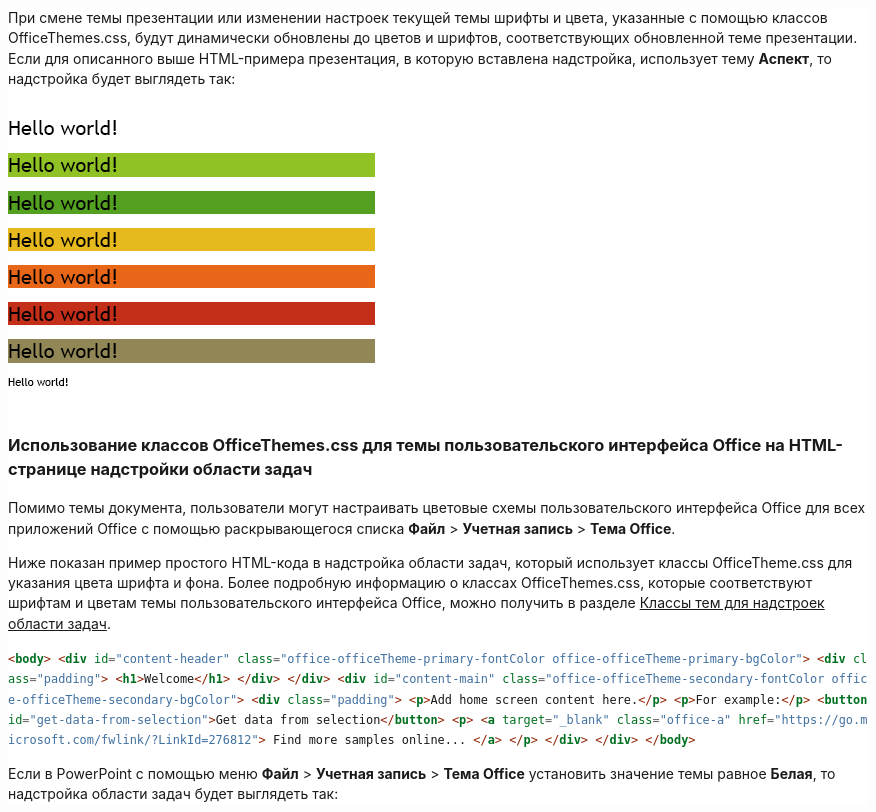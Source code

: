 При смене темы презентации или изменении настроек текущей темы шрифты и цвета, указанные с помощью классов OfficeThemes.css, будут динамически обновлены до цветов и шрифтов, соответствующих обновленной теме презентации. Если для описанного выше HTML-примера презентация, в которую вставлена надстройка, использует тему **Аспект**, то надстройка будет выглядеть так:


![Контентное приложение, в котором используется тема с фасетным оформлением](../../images/off15app_ContentApp_FacetTheme.png)


### Использование классов OfficeThemes.css для темы пользовательского интерфейса Office на HTML-странице надстройки области задач

Помимо темы документа, пользователи могут настраивать цветовые схемы пользовательского интерфейса Office для всех приложений Office с помощью раскрывающегося списка **Файл**  >  **Учетная запись**  >  **Тема Office**.

Ниже показан пример простого HTML-кода в надстройка области задач, который использует классы OfficeTheme.css для указания цвета шрифта и фона. Более подробную информацию о классах OfficeThemes.css, которые соответствуют шрифтам и цветам темы пользовательского интерфейса Office, можно получить в разделе [Классы тем для надстроек области задач](#Классы-тем-для-надстроек-области-задач).


```HTML
<body> <div id="content-header" class="office-officeTheme-primary-fontColor office-officeTheme-primary-bgColor"> <div class="padding"> <h1>Welcome</h1> </div> </div> <div id="content-main" class="office-officeTheme-secondary-fontColor office-officeTheme-secondary-bgColor"> <div class="padding"> <p>Add home screen content here.</p> <p>For example:</p> <button id="get-data-from-selection">Get data from selection</button> <p> <a target="_blank" class="office-a" href="https://go.microsoft.com/fwlink/?LinkId=276812"> Find more samples online... </a> </p> </div> </div> </body> 
```

Если в PowerPoint с помощью меню **Файл**  >  **Учетная запись**  >  **Тема Office** установить значение темы равное **Белая**, то надстройка области задач будет выглядеть так:

